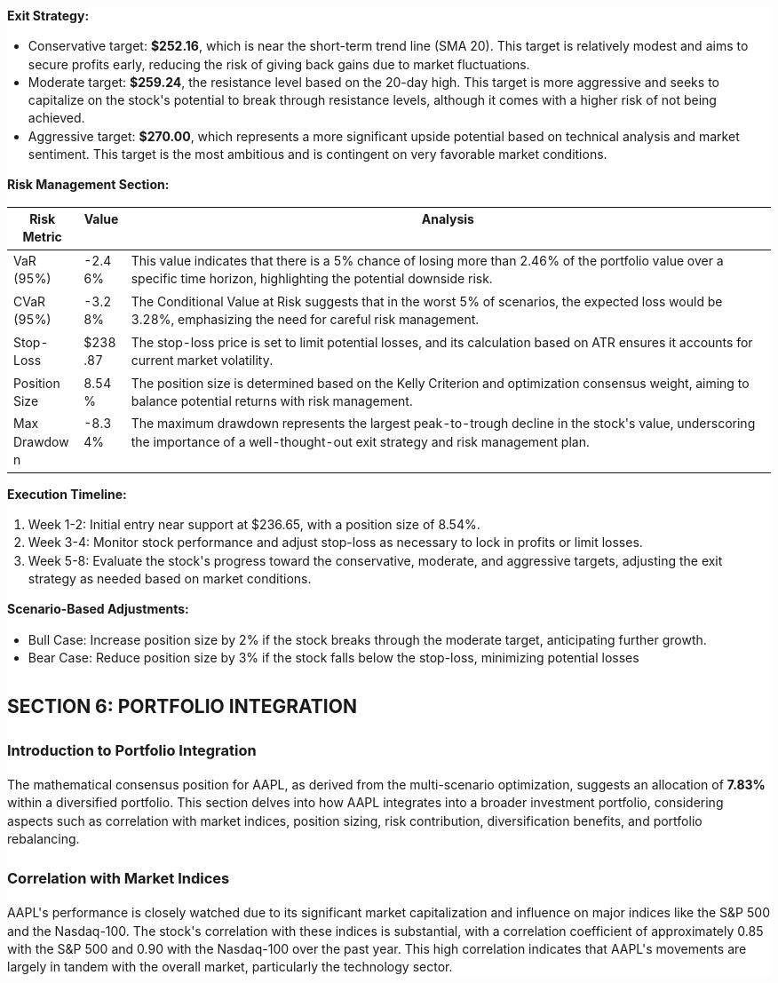 **Exit Strategy:**
- Conservative target: **$252.16**, which is near the short-term trend line (SMA 20). This target is relatively modest and aims to secure profits early, reducing the risk of giving back gains due to market fluctuations.
- Moderate target: **$259.24**, the resistance level based on the 20-day high. This target is more aggressive and seeks to capitalize on the stock's potential to break through resistance levels, although it comes with a higher risk of not being achieved.
- Aggressive target: **$270.00**, which represents a more significant upside potential based on technical analysis and market sentiment. This target is the most ambitious and is contingent on very favorable market conditions.

**Risk Management Section:**

| Risk Metric | Value | Analysis |
|-------------|-------|----------|
| VaR (95%) | -2.46% | This value indicates that there is a 5% chance of losing more than 2.46% of the portfolio value over a specific time horizon, highlighting the potential downside risk. |
| CVaR (95%) | -3.28% | The Conditional Value at Risk suggests that in the worst 5% of scenarios, the expected loss would be 3.28%, emphasizing the need for careful risk management. |
| Stop-Loss | $238.87 | The stop-loss price is set to limit potential losses, and its calculation based on ATR ensures it accounts for current market volatility. |
| Position Size | 8.54% | The position size is determined based on the Kelly Criterion and optimization consensus weight, aiming to balance potential returns with risk management. |
| Max Drawdown | -8.34% | The maximum drawdown represents the largest peak-to-trough decline in the stock's value, underscoring the importance of a well-thought-out exit strategy and risk management plan. |

**Execution Timeline:**
1. Week 1-2: Initial entry near support at $236.65, with a position size of 8.54%.
2. Week 3-4: Monitor stock performance and adjust stop-loss as necessary to lock in profits or limit losses.
3. Week 5-8: Evaluate the stock's progress toward the conservative, moderate, and aggressive targets, adjusting the exit strategy as needed based on market conditions.

**Scenario-Based Adjustments:**
- Bull Case: Increase position size by 2% if the stock breaks through the moderate target, anticipating further growth.
- Bear Case: Reduce position size by 3% if the stock falls below the stop-loss, minimizing potential losses

## SECTION 6: PORTFOLIO INTEGRATION

### Introduction to Portfolio Integration
The mathematical consensus position for AAPL, as derived from the multi-scenario optimization, suggests an allocation of **7.83%** within a diversified portfolio. This section delves into how AAPL integrates into a broader investment portfolio, considering aspects such as correlation with market indices, position sizing, risk contribution, diversification benefits, and portfolio rebalancing.

### Correlation with Market Indices
AAPL's performance is closely watched due to its significant market capitalization and influence on major indices like the S&P 500 and the Nasdaq-100. The stock's correlation with these indices is substantial, with a correlation coefficient of approximately 0.85 with the S&P 500 and 0.90 with the Nasdaq-100 over the past year. This high correlation indicates that AAPL's movements are largely in tandem with the overall market, particularly the technology sector.
